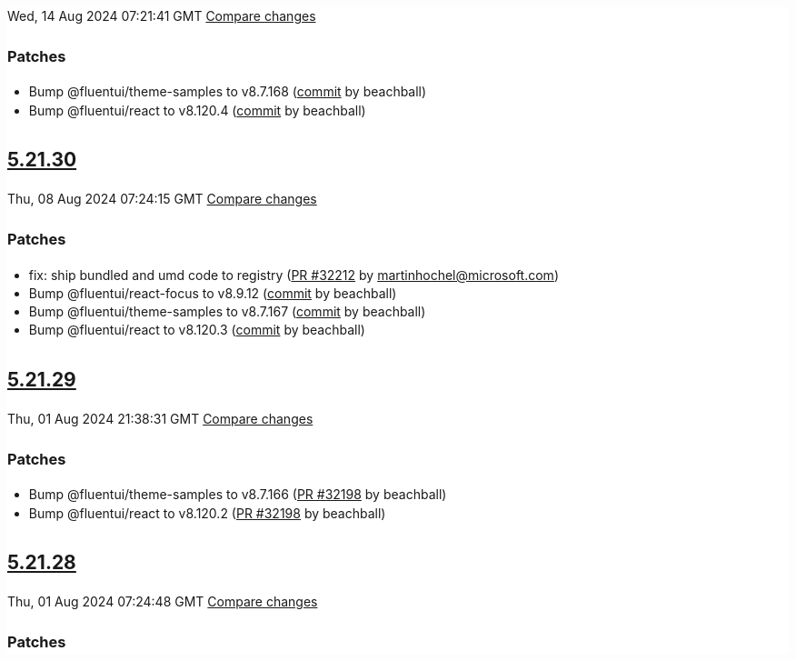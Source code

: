 Wed, 14 Aug 2024 07:21:41 GMT 
[Compare changes](https://github.com/microsoft/fluentui/compare/@fluentui/react-charting_v5.21.30..@fluentui/react-charting_v5.21.31)

### Patches

- Bump @fluentui/theme-samples to v8.7.168 ([commit](https://github.com/microsoft/fluentui/commit/740b0b4583fe0f5cd474d240a2c849c7b5e97c45) by beachball)
- Bump @fluentui/react to v8.120.4 ([commit](https://github.com/microsoft/fluentui/commit/740b0b4583fe0f5cd474d240a2c849c7b5e97c45) by beachball)

## [5.21.30](https://github.com/microsoft/fluentui/tree/@fluentui/react-charting_v5.21.30)

Thu, 08 Aug 2024 07:24:15 GMT 
[Compare changes](https://github.com/microsoft/fluentui/compare/@fluentui/react-charting_v5.21.29..@fluentui/react-charting_v5.21.30)

### Patches

- fix: ship bundled and umd code to registry ([PR #32212](https://github.com/microsoft/fluentui/pull/32212) by martinhochel@microsoft.com)
- Bump @fluentui/react-focus to v8.9.12 ([commit](https://github.com/microsoft/fluentui/commit/0c2c905f8f567f47b7229104b542cfc1f936671a) by beachball)
- Bump @fluentui/theme-samples to v8.7.167 ([commit](https://github.com/microsoft/fluentui/commit/0c2c905f8f567f47b7229104b542cfc1f936671a) by beachball)
- Bump @fluentui/react to v8.120.3 ([commit](https://github.com/microsoft/fluentui/commit/0c2c905f8f567f47b7229104b542cfc1f936671a) by beachball)

## [5.21.29](https://github.com/microsoft/fluentui/tree/@fluentui/react-charting_v5.21.29)

Thu, 01 Aug 2024 21:38:31 GMT 
[Compare changes](https://github.com/microsoft/fluentui/compare/@fluentui/react-charting_v5.21.28..@fluentui/react-charting_v5.21.29)

### Patches

- Bump @fluentui/theme-samples to v8.7.166 ([PR #32198](https://github.com/microsoft/fluentui/pull/32198) by beachball)
- Bump @fluentui/react to v8.120.2 ([PR #32198](https://github.com/microsoft/fluentui/pull/32198) by beachball)

## [5.21.28](https://github.com/microsoft/fluentui/tree/@fluentui/react-charting_v5.21.28)

Thu, 01 Aug 2024 07:24:48 GMT 
[Compare changes](https://github.com/microsoft/fluentui/compare/@fluentui/react-charting_v5.21.27..@fluentui/react-charting_v5.21.28)

### Patches
